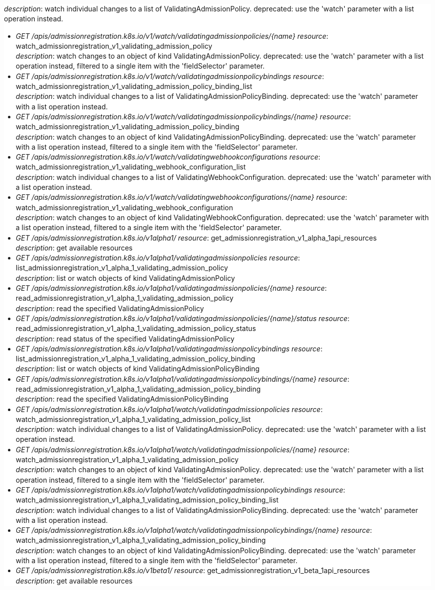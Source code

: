   *description*: watch individual changes to a list of ValidatingAdmissionPolicy. deprecated: use the 'watch' parameter with a list operation instead.
* _GET /apis/admissionregistration.k8s.io/v1/watch/validatingadmissionpolicies/{name}_ 
  *resource*: watch_admissionregistration_v1_validating_admission_policy  
  *description*: watch changes to an object of kind ValidatingAdmissionPolicy. deprecated: use the 'watch' parameter with a list operation instead, filtered to a single item with the 'fieldSelector' parameter.
* _GET /apis/admissionregistration.k8s.io/v1/watch/validatingadmissionpolicybindings_ 
  *resource*: watch_admissionregistration_v1_validating_admission_policy_binding_list  
  *description*: watch individual changes to a list of ValidatingAdmissionPolicyBinding. deprecated: use the 'watch' parameter with a list operation instead.
* _GET /apis/admissionregistration.k8s.io/v1/watch/validatingadmissionpolicybindings/{name}_ 
  *resource*: watch_admissionregistration_v1_validating_admission_policy_binding  
  *description*: watch changes to an object of kind ValidatingAdmissionPolicyBinding. deprecated: use the 'watch' parameter with a list operation instead, filtered to a single item with the 'fieldSelector' parameter.
* _GET /apis/admissionregistration.k8s.io/v1/watch/validatingwebhookconfigurations_ 
  *resource*: watch_admissionregistration_v1_validating_webhook_configuration_list  
  *description*: watch individual changes to a list of ValidatingWebhookConfiguration. deprecated: use the 'watch' parameter with a list operation instead.
* _GET /apis/admissionregistration.k8s.io/v1/watch/validatingwebhookconfigurations/{name}_ 
  *resource*: watch_admissionregistration_v1_validating_webhook_configuration  
  *description*: watch changes to an object of kind ValidatingWebhookConfiguration. deprecated: use the 'watch' parameter with a list operation instead, filtered to a single item with the 'fieldSelector' parameter.
* _GET /apis/admissionregistration.k8s.io/v1alpha1/_ 
  *resource*: get_admissionregistration_v1_alpha_1api_resources  
  *description*: get available resources
* _GET /apis/admissionregistration.k8s.io/v1alpha1/validatingadmissionpolicies_ 
  *resource*: list_admissionregistration_v1_alpha_1_validating_admission_policy  
  *description*: list or watch objects of kind ValidatingAdmissionPolicy
* _GET /apis/admissionregistration.k8s.io/v1alpha1/validatingadmissionpolicies/{name}_ 
  *resource*: read_admissionregistration_v1_alpha_1_validating_admission_policy  
  *description*: read the specified ValidatingAdmissionPolicy
* _GET /apis/admissionregistration.k8s.io/v1alpha1/validatingadmissionpolicies/{name}/status_ 
  *resource*: read_admissionregistration_v1_alpha_1_validating_admission_policy_status  
  *description*: read status of the specified ValidatingAdmissionPolicy
* _GET /apis/admissionregistration.k8s.io/v1alpha1/validatingadmissionpolicybindings_ 
  *resource*: list_admissionregistration_v1_alpha_1_validating_admission_policy_binding  
  *description*: list or watch objects of kind ValidatingAdmissionPolicyBinding
* _GET /apis/admissionregistration.k8s.io/v1alpha1/validatingadmissionpolicybindings/{name}_ 
  *resource*: read_admissionregistration_v1_alpha_1_validating_admission_policy_binding  
  *description*: read the specified ValidatingAdmissionPolicyBinding
* _GET /apis/admissionregistration.k8s.io/v1alpha1/watch/validatingadmissionpolicies_ 
  *resource*: watch_admissionregistration_v1_alpha_1_validating_admission_policy_list  
  *description*: watch individual changes to a list of ValidatingAdmissionPolicy. deprecated: use the 'watch' parameter with a list operation instead.
* _GET /apis/admissionregistration.k8s.io/v1alpha1/watch/validatingadmissionpolicies/{name}_ 
  *resource*: watch_admissionregistration_v1_alpha_1_validating_admission_policy  
  *description*: watch changes to an object of kind ValidatingAdmissionPolicy. deprecated: use the 'watch' parameter with a list operation instead, filtered to a single item with the 'fieldSelector' parameter.
* _GET /apis/admissionregistration.k8s.io/v1alpha1/watch/validatingadmissionpolicybindings_ 
  *resource*: watch_admissionregistration_v1_alpha_1_validating_admission_policy_binding_list  
  *description*: watch individual changes to a list of ValidatingAdmissionPolicyBinding. deprecated: use the 'watch' parameter with a list operation instead.
* _GET /apis/admissionregistration.k8s.io/v1alpha1/watch/validatingadmissionpolicybindings/{name}_ 
  *resource*: watch_admissionregistration_v1_alpha_1_validating_admission_policy_binding  
  *description*: watch changes to an object of kind ValidatingAdmissionPolicyBinding. deprecated: use the 'watch' parameter with a list operation instead, filtered to a single item with the 'fieldSelector' parameter.
* _GET /apis/admissionregistration.k8s.io/v1beta1/_ 
  *resource*: get_admissionregistration_v1_beta_1api_resources  
  *description*: get available resources